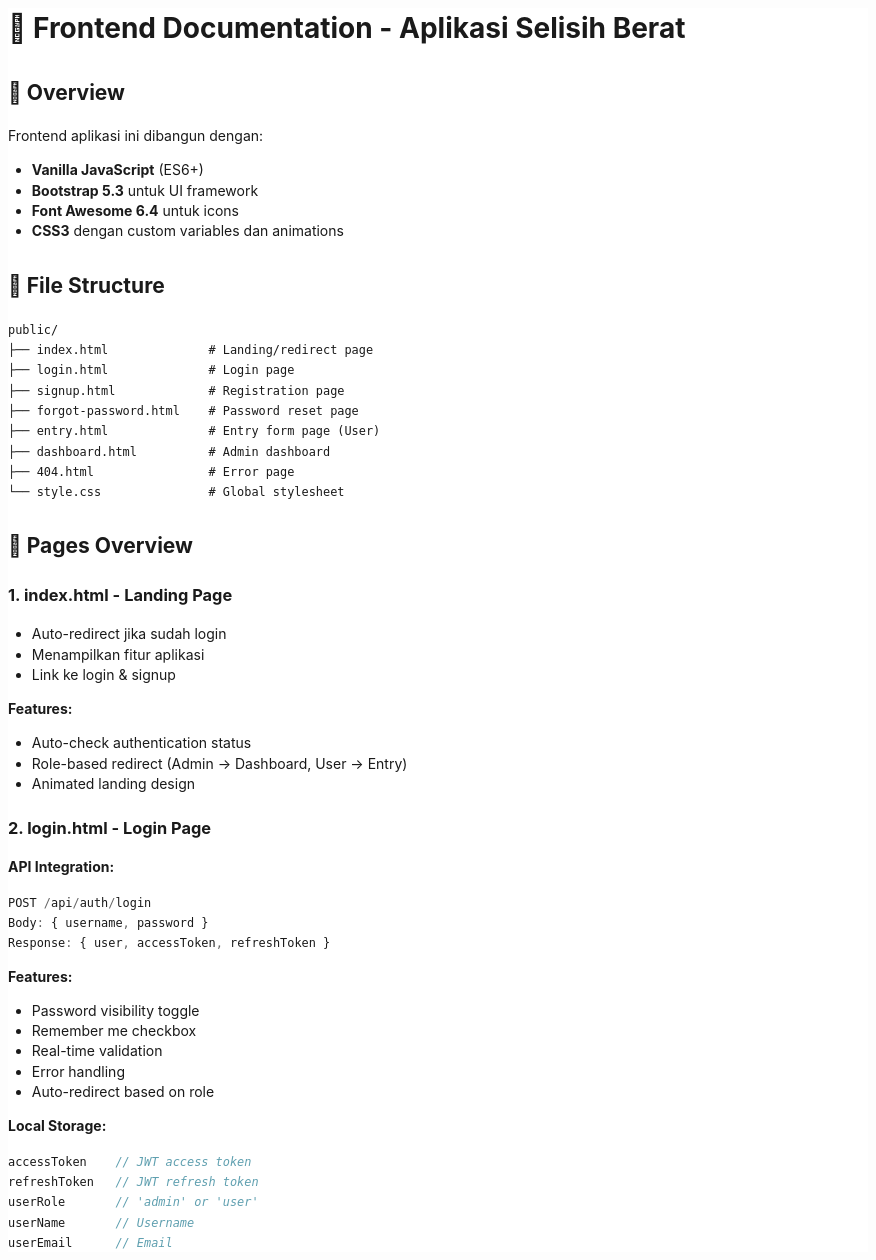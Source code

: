 ﻿# 📱 Frontend Documentation - Aplikasi Selisih Berat

## 🎨 Overview

Frontend aplikasi ini dibangun dengan:
- **Vanilla JavaScript** (ES6+)
- **Bootstrap 5.3** untuk UI framework
- **Font Awesome 6.4** untuk icons
- **CSS3** dengan custom variables dan animations

## 📁 File Structure

```
public/
├── index.html              # Landing/redirect page
├── login.html              # Login page
├── signup.html             # Registration page
├── forgot-password.html    # Password reset page
├── entry.html              # Entry form page (User)
├── dashboard.html          # Admin dashboard
├── 404.html                # Error page
└── style.css               # Global stylesheet
```

## 🚀 Pages Overview

### 1. **index.html** - Landing Page
- Auto-redirect jika sudah login
- Menampilkan fitur aplikasi
- Link ke login & signup

**Features:**
- Auto-check authentication status
- Role-based redirect (Admin → Dashboard, User → Entry)
- Animated landing design

### 2. **login.html** - Login Page
**API Integration:**
```javascript
POST /api/auth/login
Body: { username, password }
Response: { user, accessToken, refreshToken }
```

**Features:**
- Password visibility toggle
- Remember me checkbox
- Real-time validation
- Error handling
- Auto-redirect based on role

**Local Storage:**
```javascript
accessToken    // JWT access token
refreshToken   // JWT refresh token  
userRole       // 'admin' or 'user'
userName       // Username
userEmail      // Email
```
